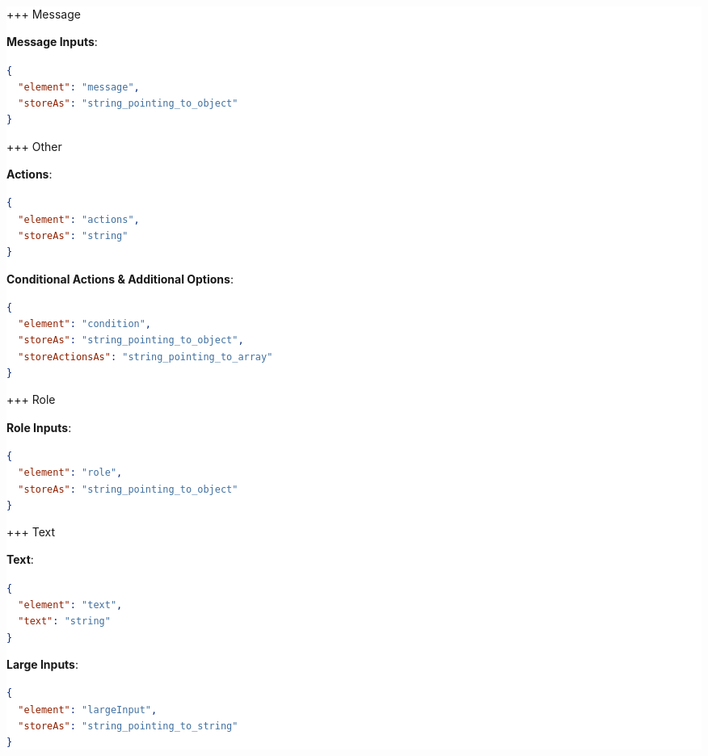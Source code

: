 +++ Message

**Message Inputs**:

  ```json
  {
    "element": "message",
    "storeAs": "string_pointing_to_object"
  }
  ```

+++ Other

**Actions**:

  ```json
  {
    "element": "actions",
    "storeAs": "string"
  }
  ```

  **Conditional Actions & Additional Options**:

  ```json
  {
    "element": "condition",
    "storeAs": "string_pointing_to_object",
    "storeActionsAs": "string_pointing_to_array"
  }
  ```

+++ Role

**Role Inputs**:

  ```json
  {
    "element": "role",
    "storeAs": "string_pointing_to_object"
  }
  ```

+++ Text

**Text**:

  ```json
  {
    "element": "text",
    "text": "string"
  }
  ```

  **Large Inputs**:

  ```json
  {
    "element": "largeInput",
    "storeAs": "string_pointing_to_string"
  }
  ```
